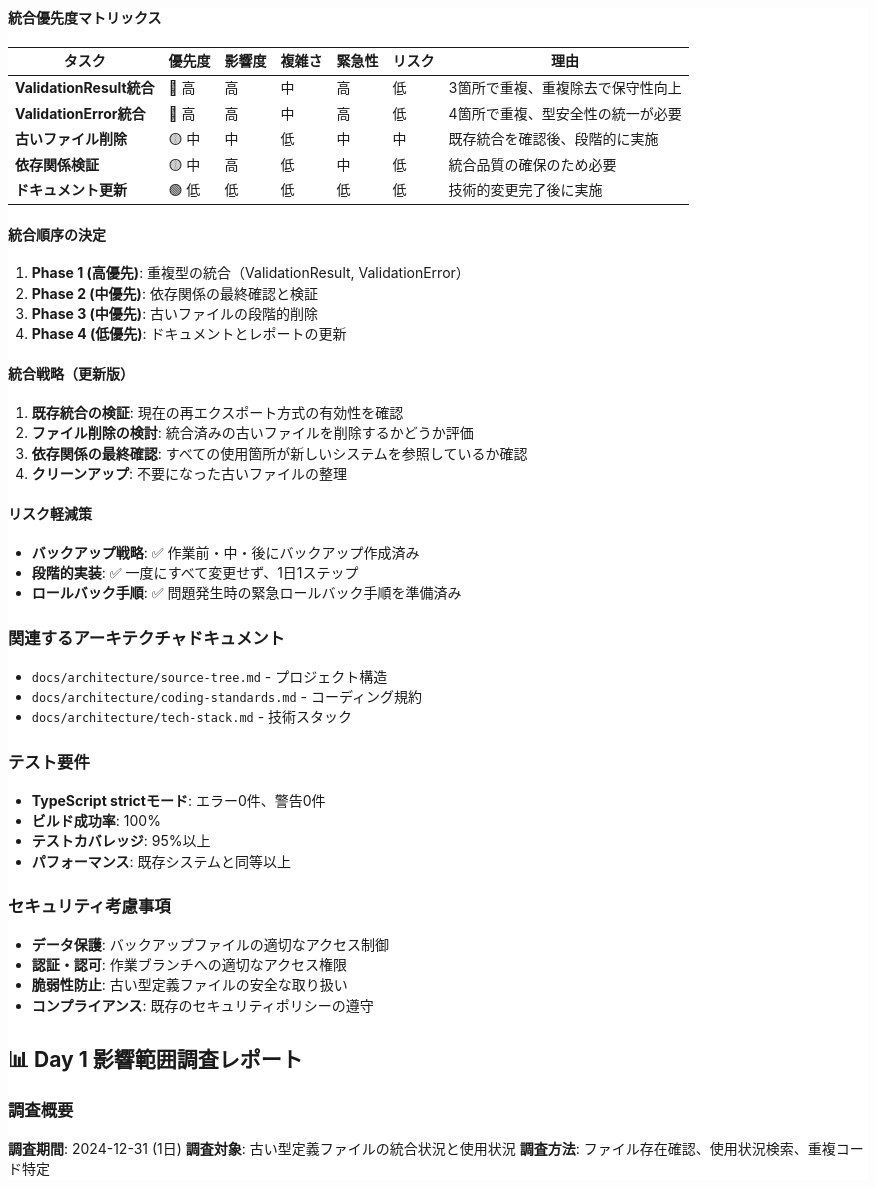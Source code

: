 #### 統合優先度マトリックス

| タスク | 優先度 | 影響度 | 複雑さ | 緊急性 | リスク | 理由 |
|--------|--------|--------|--------|--------|--------|------|
| **ValidationResult統合** | 🔴 高 | 高 | 中 | 高 | 低 | 3箇所で重複、重複除去で保守性向上 |
| **ValidationError統合** | 🔴 高 | 高 | 中 | 高 | 低 | 4箇所で重複、型安全性の統一が必要 |
| **古いファイル削除** | 🟡 中 | 中 | 低 | 中 | 中 | 既存統合を確認後、段階的に実施 |
| **依存関係検証** | 🟡 中 | 高 | 低 | 中 | 低 | 統合品質の確保のため必要 |
| **ドキュメント更新** | 🟢 低 | 低 | 低 | 低 | 低 | 技術的変更完了後に実施 |

#### 統合順序の決定
1. **Phase 1 (高優先)**: 重複型の統合（ValidationResult, ValidationError）
2. **Phase 2 (中優先)**: 依存関係の最終確認と検証
3. **Phase 3 (中優先)**: 古いファイルの段階的削除
4. **Phase 4 (低優先)**: ドキュメントとレポートの更新

#### 統合戦略（更新版）
1. **既存統合の検証**: 現在の再エクスポート方式の有効性を確認
2. **ファイル削除の検討**: 統合済みの古いファイルを削除するかどうか評価
3. **依存関係の最終確認**: すべての使用箇所が新しいシステムを参照しているか確認
4. **クリーンアップ**: 不要になった古いファイルの整理

#### リスク軽減策
- **バックアップ戦略**: ✅ 作業前・中・後にバックアップ作成済み
- **段階的実装**: ✅ 一度にすべて変更せず、1日1ステップ
- **ロールバック手順**: ✅ 問題発生時の緊急ロールバック手順を準備済み

### 関連するアーキテクチャドキュメント
- `docs/architecture/source-tree.md` - プロジェクト構造
- `docs/architecture/coding-standards.md` - コーディング規約
- `docs/architecture/tech-stack.md` - 技術スタック

### テスト要件
- **TypeScript strictモード**: エラー0件、警告0件
- **ビルド成功率**: 100%
- **テストカバレッジ**: 95%以上
- **パフォーマンス**: 既存システムと同等以上

### セキュリティ考慮事項
- **データ保護**: バックアップファイルの適切なアクセス制御
- **認証・認可**: 作業ブランチへの適切なアクセス権限
- **脆弱性防止**: 古い型定義ファイルの安全な取り扱い
- **コンプライアンス**: 既存のセキュリティポリシーの遵守

## 📊 Day 1 影響範囲調査レポート

### 調査概要
**調査期間**: 2024-12-31 (1日)
**調査対象**: 古い型定義ファイルの統合状況と使用状況
**調査方法**: ファイル存在確認、使用状況検索、重複コード特定

